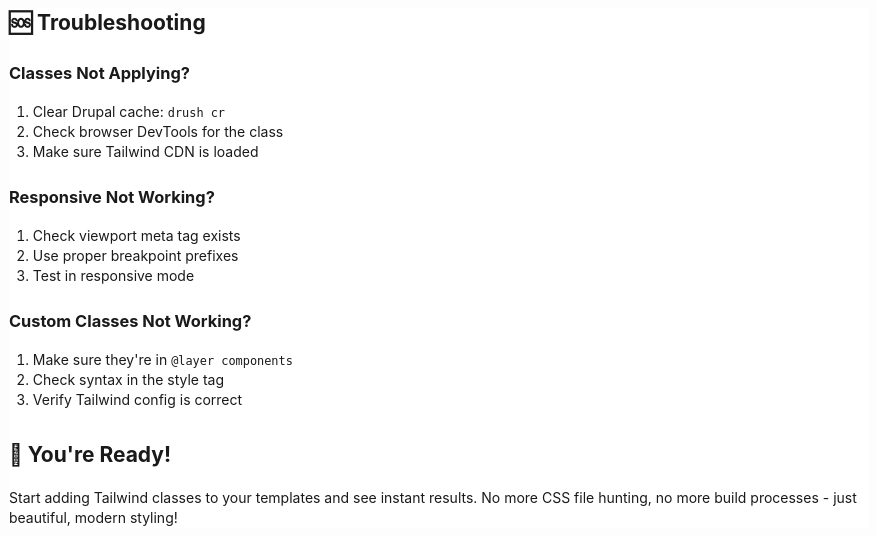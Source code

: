 ## 🆘 Troubleshooting

### Classes Not Applying?
1. Clear Drupal cache: `drush cr`
2. Check browser DevTools for the class
3. Make sure Tailwind CDN is loaded

### Responsive Not Working?
1. Check viewport meta tag exists
2. Use proper breakpoint prefixes
3. Test in responsive mode

### Custom Classes Not Working?
1. Make sure they're in `@layer components`
2. Check syntax in the style tag
3. Verify Tailwind config is correct

## 🎉 You're Ready!

Start adding Tailwind classes to your templates and see instant results. No more CSS file hunting, no more build processes - just beautiful, modern styling!